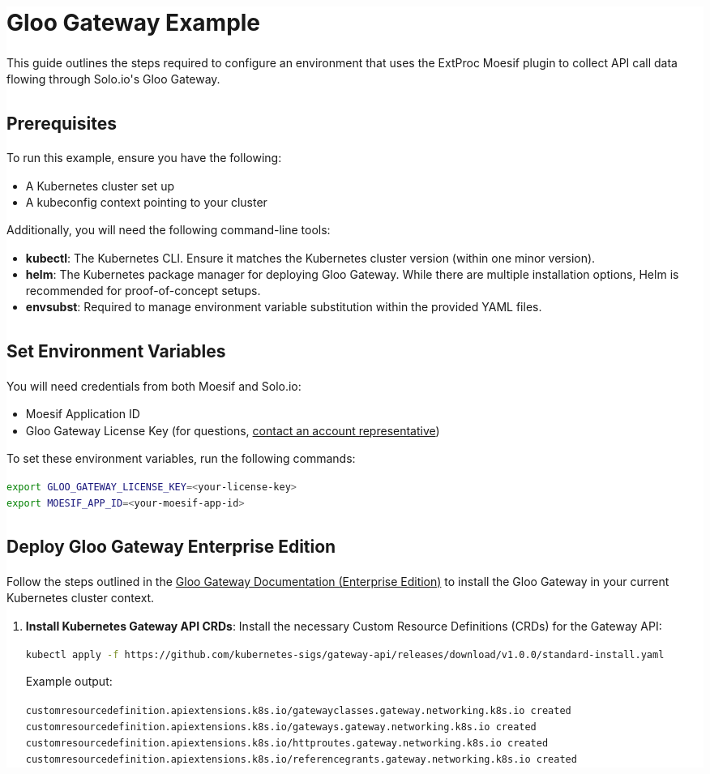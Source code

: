 # Gloo Gateway Example

This guide outlines the steps required to configure an environment that uses the ExtProc Moesif plugin to collect API call data flowing through Solo.io's Gloo Gateway.

## Prerequisites

To run this example, ensure you have the following:

- A Kubernetes cluster set up
- A kubeconfig context pointing to your cluster

Additionally, you will need the following command-line tools:

- **kubectl**: The Kubernetes CLI. Ensure it matches the Kubernetes cluster version (within one minor version).
- **helm**: The Kubernetes package manager for deploying Gloo Gateway. While there are multiple installation options, Helm is recommended for proof-of-concept setups.
- **envsubst**: Required to manage environment variable substitution within the provided YAML files.

## Set Environment Variables

You will need credentials from both Moesif and Solo.io:

- Moesif Application ID
- Gloo Gateway License Key (for questions, [contact an account representative](https://www.solo.io/company/contact-sales/))

To set these environment variables, run the following commands:

```bash
export GLOO_GATEWAY_LICENSE_KEY=<your-license-key>
export MOESIF_APP_ID=<your-moesif-app-id>
```

## Deploy Gloo Gateway Enterprise Edition

Follow the steps outlined in the [Gloo Gateway Documentation (Enterprise Edition)](https://docs.solo.io/gateway/latest/quickstart/#install-gloo-gateway) to install the Gloo Gateway in your current Kubernetes cluster context.

1. **Install Kubernetes Gateway API CRDs**:
   Install the necessary Custom Resource Definitions (CRDs) for the Gateway API:

   ```bash
   kubectl apply -f https://github.com/kubernetes-sigs/gateway-api/releases/download/v1.0.0/standard-install.yaml
   ```

   Example output:

   ```output
   customresourcedefinition.apiextensions.k8s.io/gatewayclasses.gateway.networking.k8s.io created
   customresourcedefinition.apiextensions.k8s.io/gateways.gateway.networking.k8s.io created
   customresourcedefinition.apiextensions.k8s.io/httproutes.gateway.networking.k8s.io created
   customresourcedefinition.apiextensions.k8s.io/referencegrants.gateway.networking.k8s.io created
   ```
